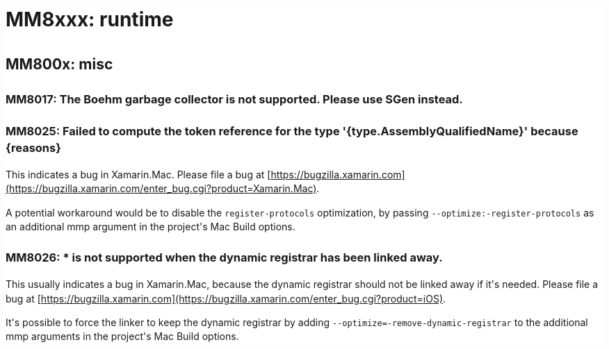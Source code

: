 


# MM8xxx: runtime

## MM800x: misc



















### <a name="MM8017">MM8017: The Boehm garbage collector is not supported. Please use SGen instead.

### <a name="MM8025"/>MM8025: Failed to compute the token reference for the type '{type.AssemblyQualifiedName}' because {reasons}

This indicates a bug in Xamarin.Mac. Please file a bug at [https://bugzilla.xamarin.com](https://bugzilla.xamarin.com/enter_bug.cgi?product=Xamarin.Mac).

A potential workaround would be to disable the `register-protocols`
optimization, by passing `--optimize:-register-protocols` as an additional mmp
argument in the project's Mac Build options.

### <a name="MM8026"/>MM8026: * is not supported when the dynamic registrar has been linked away.

This usually indicates a bug in Xamarin.Mac, because the dynamic registrar should not be linked away if it's needed. Please file a bug at [https://bugzilla.xamarin.com](https://bugzilla.xamarin.com/enter_bug.cgi?product=iOS).

It's possible to force the linker to keep the dynamic registrar by adding
`--optimize=-remove-dynamic-registrar` to the additional mmp arguments in
the project's Mac Build options.
